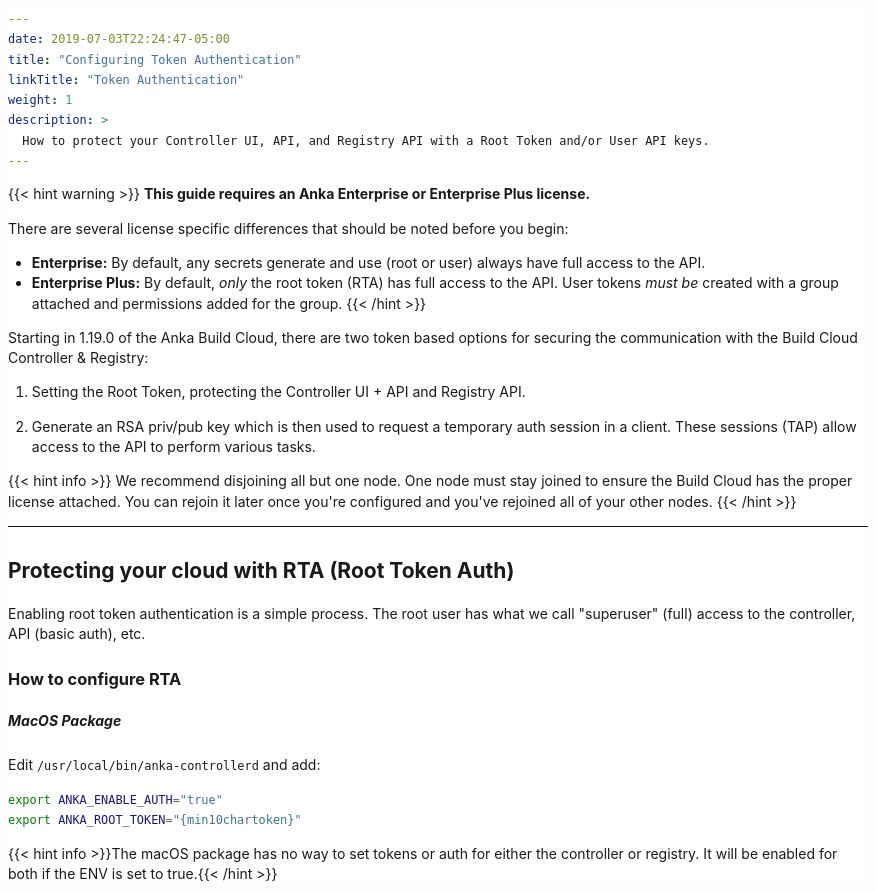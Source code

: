 ```yaml
---
date: 2019-07-03T22:24:47-05:00
title: "Configuring Token Authentication"
linkTitle: "Token Authentication"
weight: 1
description: >
  How to protect your Controller UI, API, and Registry API with a Root Token and/or User API keys.
---
```


{{< hint warning >}}
**This guide requires an Anka Enterprise or Enterprise Plus license.**

There are several license specific differences that should be noted before you begin:

- **Enterprise:** By default, any secrets generate and use (root or user) always have full access to the API.
- **Enterprise Plus:** By default, _only_ the root token (RTA) has full access to the API. User tokens _must be_ created with a group attached and permissions added for the group.
{{< /hint >}}

Starting in 1.19.0 of the Anka Build Cloud, there are two token based options for securing the communication with the Build Cloud Controller & Registry:

1. Setting the Root Token, protecting the Controller UI + API and Registry API.

2. Generate an RSA priv/pub key which is then used to request a temporary auth session in a client. These sessions (TAP) allow access to the API to perform various tasks.

{{< hint info >}}
We recommend disjoining all but one node. One node must stay joined to ensure the Build Cloud has the proper license attached. You can rejoin it later once you're configured and you've rejoined all of your other nodes.
{{< /hint >}}

---

## Protecting your cloud with RTA (Root Token Auth)

Enabling root token authentication is a simple process. The root user has what we call "superuser" (full) access to the controller, API (basic auth), etc.

### How to configure RTA
##### MacOS Package

Edit `/usr/local/bin/anka-controllerd` and add:

```bash
export ANKA_ENABLE_AUTH="true"
export ANKA_ROOT_TOKEN="{min10chartoken}"
```

{{< hint info >}}The macOS package has no way to set tokens or auth for either the controller or registry. It will be enabled for both if the ENV is set to true.{{< /hint >}}
